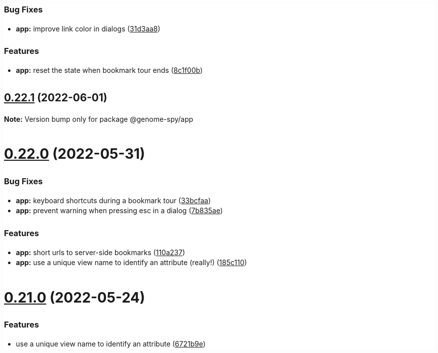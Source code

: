 
### Bug Fixes

* **app:** improve link color in dialogs ([31d3aa8](https://github.com/genome-spy/genome-spy/commit/31d3aa8f941f3ea1a7914723facae1df160b2629))


### Features

* **app:** reset the state when bookmark tour ends ([8c1f00b](https://github.com/genome-spy/genome-spy/commit/8c1f00bafd34565cbc9af8b7120e0d9d3357b027))





## [0.22.1](https://github.com/genome-spy/genome-spy/compare/v0.22.0...v0.22.1) (2022-06-01)

**Note:** Version bump only for package @genome-spy/app





# [0.22.0](https://github.com/genome-spy/genome-spy/compare/v0.21.0...v0.22.0) (2022-05-31)


### Bug Fixes

* **app:** keyboard shortcuts during a bookmark tour ([33bcfaa](https://github.com/genome-spy/genome-spy/commit/33bcfaa2bcda7e14bdf2327f4cbcd3ff5347a9e1))
* **app:** prevent warning when pressing esc in a dialog ([7b835ae](https://github.com/genome-spy/genome-spy/commit/7b835aee6118dc4c3f57d5c6be154e0f1c12c955))


### Features

* **app:** short urls to server-side bookmarks ([110a237](https://github.com/genome-spy/genome-spy/commit/110a2376d76527ad4d2d02d76a9b6fc8343fb822))
* **app:** use a unique view name to identify an attribute (really!) ([185c110](https://github.com/genome-spy/genome-spy/commit/185c110c04887516c5d2a7da7b00f2c6be4f3414))





# [0.21.0](https://github.com/genome-spy/genome-spy/compare/v0.20.0...v0.21.0) (2022-05-24)


### Features

* use a unique view name to identify an attribute ([6721b9e](https://github.com/genome-spy/genome-spy/commit/6721b9e8113974abb42491a390469f00d480e33e))
